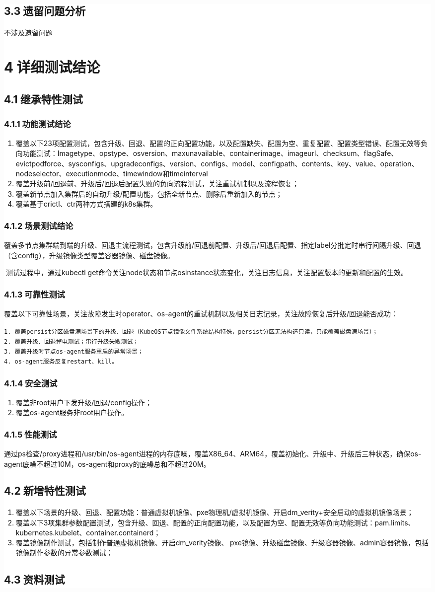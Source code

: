 ## 3.3   遗留问题分析

不涉及遗留问题

# 4 详细测试结论

## 4.1 继承特性测试
### 4.1.1 功能测试结论

1. 覆盖以下23项配置测试，包含升级、回退、配置的正向配置功能，以及配置缺失、配置为空、重复配置、配置类型错误、配置无效等负向功能测试：Imagetype、opstype、osversion、maxunavailable、containerimage、imageurl、checksum、flagSafe、evictpodforce、sysconfigs、upgradeconfigs、version、configs、model、configpath、contents、key、value、operation、nodeselector、executionmode、timewindow和timeinterval 
2. 覆盖升级前/回退前、升级后/回退后配置失败的负向流程测试，关注重试机制以及流程恢复；
3. 覆盖新节点加入集群后的自动升级/配置功能，包括全新节点、删除后重新加入的节点；
4. 覆盖基于crictl、ctr两种方式搭建的k8s集群。

### 4.1.2 场景测试结论

​	覆盖多节点集群端到端的升级、回退主流程测试，包含升级前/回退前配置、升级后/回退后配置、指定label分批定时串行间隔升级、回退（含config），升级镜像类型覆盖容器镜像、磁盘镜像。

​	测试过程中，通过kubectl get命令关注node状态和节点osinstance状态变化，关注日志信息，关注配置版本的更新和配置的生效。


### 4.1.3 可靠性测试

​	覆盖以下可靠性场景，关注故障发生时operator、os-agent的重试机制以及相关日志记录，关注故障恢复后升级/回退能否成功：

 	1. 覆盖persist分区磁盘满场景下的升级、回退（KubeOS节点镜像文件系统结构特殊，persist分区无法构造只读，只能覆盖磁盘满场景）；
 	2. 覆盖升级、回退掉电测试；串行升级失败测试；
 	3. 覆盖升级时节点os-agent服务重启的异常场景；
 	4. os-agent服务反复restart、kill。

### 4.1.4 安全测试

1. 覆盖非root用户下发升级/回退/config操作；
2. 覆盖os-agent服务非root用户操作。

### 4.1.5 性能测试

​	通过ps检查/proxy进程和/usr/bin/os-agent进程的内存底噪，覆盖X86_64、ARM64，覆盖初始化、升级中、升级后三种状态，确保os-agent底噪不超过10M，os-agent和proxy的底噪总和不超过20M。 

## 4.2 新增特性测试

1. 覆盖以下场景的升级、回退、配置功能：普通虚拟机镜像、pxe物理机/虚拟机镜像、开启dm_verity+安全启动的虚拟机镜像场景；
2. 覆盖以下3项集群参数配置测试，包含升级、回退、配置的正向配置功能，以及配置为空、配置无效等负向功能测试：pam.limits、kubernetes.kubelet、container.containerd；
3. 覆盖镜像制作测试，包括制作普通虚拟机镜像、开启dm_verity镜像、 pxe镜像、升级磁盘镜像、升级容器镜像、admin容器镜像，包括镜像制作参数的异常参数测试；

## 4.3 资料测试
